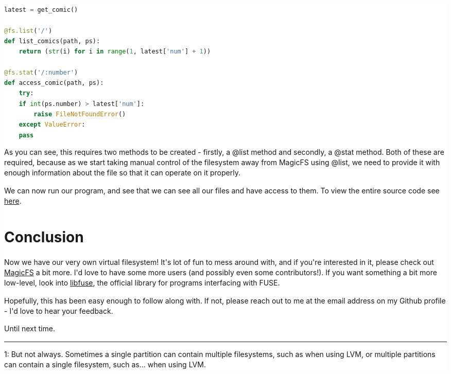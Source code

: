 ```python
latest = get_comic()

@fs.list('/')
def list_comics(path, ps):
    return (str(i) for i in range(1, latest['num'] + 1))

@fs.stat('/:number')
def access_comic(path, ps):
    try:
	if int(ps.number) > latest['num']:
	    raise FileNotFoundError()
    except ValueError:
	pass
```

As you can see, this requires two methods to be created - firstly, a @list
method and secondly, a @stat method. Both of these are required, because as we
start taking manual control of the filesystem away from MagicFS using @list, we
need to provide it with enough information about the file so that it can
operate on it properly.

We can now run our program, and see that we can see all our files and have access
to them. To view the entire source code see [here][xkcdfs].

# Conclusion

Now we have our very own virtual filesystem! It's lot of fun to mess around
with, and if you're interested in it, please check out [MagicFS][MagicFS] a bit
more. I'd love to have some more users (and possibly even some contributors!).
If you want something a bit more low-level, look into [libfuse][libfuse], the
official library for programs interfacing with FUSE.

Hopefully, this has been easy enough to follow along with. If not, please reach
out to me at the email address on my Github profile - I'd love to hear your
feedback.

Until next time.

***

<a name="footnote1">1</a>: But not always. Sometimes a single partition can
contain multiple filesystems, such as when using LVM, or multiple partitions
can contain a single filesystem, such as... when using LVM.

[MagicFS]: https://github.com/jedevc/mafs
[Wikipedia - Ext3]: https://en.wikipedia.org/wiki/Ext3
[Wikipedia - Ext4]: https://en.wikipedia.org/wiki/Ext4
[Wikipedia - FUSE]: https://en.wikipedia.org/wiki/Filesystem_in_Userspace
[Wikipedia - File Systems]: https://en.wikipedia.org/wiki/File_system
[Wikipedia - NTFS]: https://en.wikipedia.org/wiki/NTFS
[libfuse]: https://github.com/libfuse/libfuse
[xkcd]: https://xkcd.com
[xkcdfs]: /assets/xkcdfs.py
